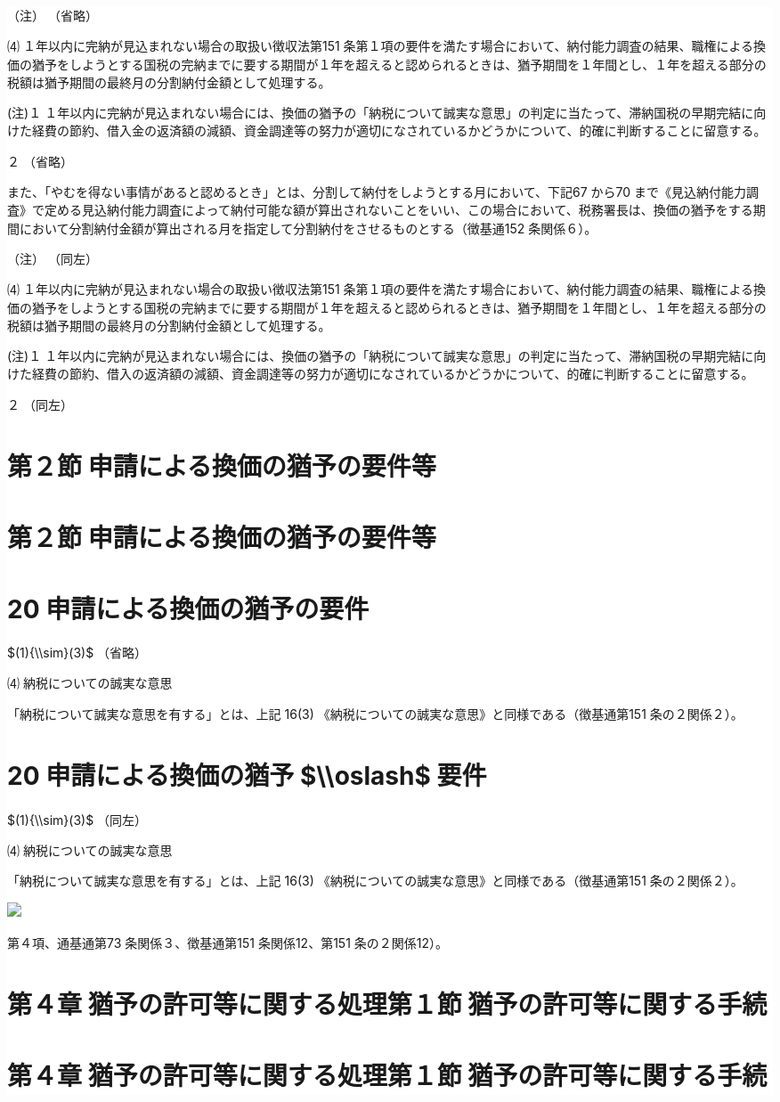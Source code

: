 （注） （省略）

⑷ １年以内に完納が見込まれない場合の取扱い徴収法第151 条第１項の要件を満たす場合において、納付能力調査の結果、職権による換価の猶予をしようとする国税の完納までに要する期間が１年を超えると認められるときは、猶予期間を１年間とし、１年を超える部分の税額は猶予期間の最終月の分割納付金額として処理する。

(注)１ １年以内に完納が見込まれない場合には、換価の猶予の「納税について誠実な意思」の判定に当たって、滞納国税の早期完結に向けた経費の節約、借入金の返済額の減額、資金調達等の努力が適切になされているかどうかについて、的確に判断することに留意する。

２ （省略）

また、「やむを得ない事情があると認めるとき」とは、分割して納付をしようとする月において、下記67 から70 まで《見込納付能力調査》で定める見込納付能力調査によって納付可能な額が算出されないことをいい、この場合において、税務署長は、換価の猶予をする期間において分割納付金額が算出される月を指定して分割納付をさせるものとする（徴基通152 条関係６）。

（注） （同左）

⑷ １年以内に完納が見込まれない場合の取扱い徴収法第151 条第１項の要件を満たす場合において、納付能力調査の結果、職権による換価の猶予をしようとする国税の完納までに要する期間が１年を超えると認められるときは、猶予期間を１年間とし、１年を超える部分の税額は猶予期間の最終月の分割納付金額として処理する。

(注)１ １年以内に完納が見込まれない場合には、換価の猶予の「納税について誠実な意思」の判定に当たって、滞納国税の早期完結に向けた経費の節約、借入の返済額の減額、資金調達等の努力が適切になされているかどうかについて、的確に判断することに留意する。

２ （同左）

# 第２節 申請による換価の猶予の要件等

# 第２節 申請による換価の猶予の要件等

# 20 申請による換価の猶予の要件

$(1){\\sim}(3)$ （省略）

⑷ 納税についての誠実な意思

「納税について誠実な意思を有する」とは、上記 $16(3)$ 《納税についての誠実な意思》と同様である（徴基通第151 条の２関係２）。

# 20 申請による換価の猶予 $\\oslash$ 要件

$(1){\\sim}(3)$ （同左）

⑷ 納税についての誠実な意思

「納税について誠実な意思を有する」とは、上記 $16(3)$ 《納税についての誠実な意思》と同様である（徴基通第151 条の２関係２）。

![](https://www.nta.go.jp/tmp/00108fc1-7872-4c83-80f1-27eaa44ce88a/images/c30d8cc2b8c0fa6beac5d1f397162d144c93f643b828bd82d9e0f622ee0cadc8.jpg)

第４項、通基通第73 条関係３、徴基通第151 条関係12、第151 条の２関係12）。

# 第４章 猶予の許可等に関する処理第１節 猶予の許可等に関する手続

# 第４章 猶予の許可等に関する処理第１節 猶予の許可等に関する手続
